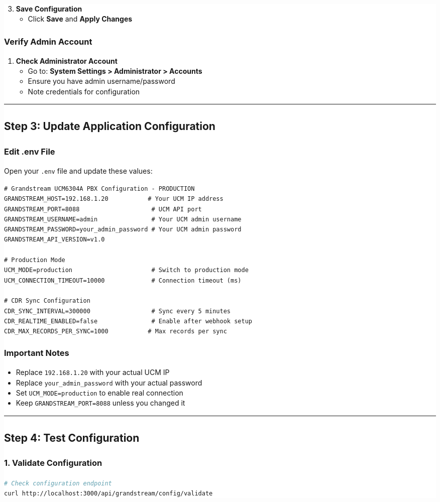 3. **Save Configuration**
   - Click **Save** and **Apply Changes**

### Verify Admin Account

1. **Check Administrator Account**
   - Go to: **System Settings > Administrator > Accounts**
   - Ensure you have admin username/password
   - Note credentials for configuration

---

## Step 3: Update Application Configuration

### Edit .env File

Open your `.env` file and update these values:

```env
# Grandstream UCM6304A PBX Configuration - PRODUCTION
GRANDSTREAM_HOST=192.168.1.20           # Your UCM IP address
GRANDSTREAM_PORT=8088                    # UCM API port
GRANDSTREAM_USERNAME=admin               # Your UCM admin username  
GRANDSTREAM_PASSWORD=your_admin_password # Your UCM admin password
GRANDSTREAM_API_VERSION=v1.0

# Production Mode
UCM_MODE=production                      # Switch to production mode
UCM_CONNECTION_TIMEOUT=10000             # Connection timeout (ms)

# CDR Sync Configuration
CDR_SYNC_INTERVAL=300000                 # Sync every 5 minutes
CDR_REALTIME_ENABLED=false               # Enable after webhook setup
CDR_MAX_RECORDS_PER_SYNC=1000           # Max records per sync
```

### Important Notes

- Replace `192.168.1.20` with your actual UCM IP
- Replace `your_admin_password` with your actual password
- Set `UCM_MODE=production` to enable real connection
- Keep `GRANDSTREAM_PORT=8088` unless you changed it

---

## Step 4: Test Configuration

### 1. Validate Configuration

```bash
# Check configuration endpoint
curl http://localhost:3000/api/grandstream/config/validate
```
